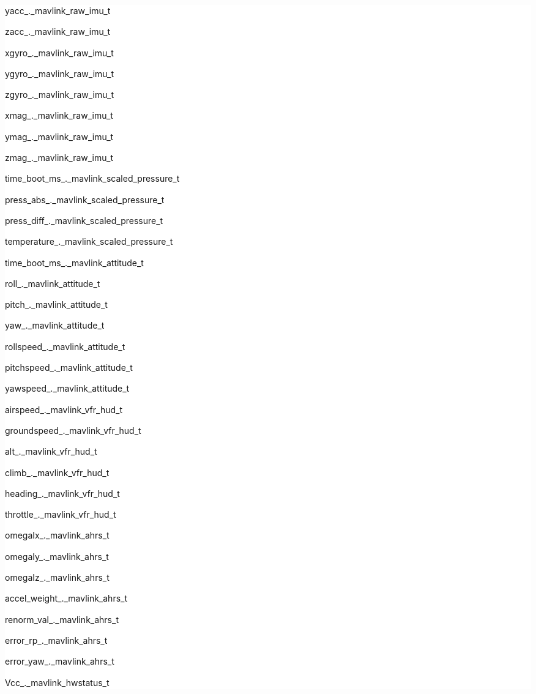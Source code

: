 yacc_._mavlink_raw_imu_t

zacc_._mavlink_raw_imu_t

xgyro_._mavlink_raw_imu_t

ygyro_._mavlink_raw_imu_t

zgyro_._mavlink_raw_imu_t

xmag_._mavlink_raw_imu_t

ymag_._mavlink_raw_imu_t

zmag_._mavlink_raw_imu_t

time_boot_ms_._mavlink_scaled_pressure_t

press_abs_._mavlink_scaled_pressure_t

press_diff_._mavlink_scaled_pressure_t

temperature_._mavlink_scaled_pressure_t

time_boot_ms_._mavlink_attitude_t

roll_._mavlink_attitude_t

pitch_._mavlink_attitude_t

yaw_._mavlink_attitude_t

rollspeed_._mavlink_attitude_t

pitchspeed_._mavlink_attitude_t

yawspeed_._mavlink_attitude_t

airspeed_._mavlink_vfr_hud_t

groundspeed_._mavlink_vfr_hud_t

alt_._mavlink_vfr_hud_t

climb_._mavlink_vfr_hud_t

heading_._mavlink_vfr_hud_t

throttle_._mavlink_vfr_hud_t

omegaIx_._mavlink_ahrs_t

omegaIy_._mavlink_ahrs_t

omegaIz_._mavlink_ahrs_t

accel_weight_._mavlink_ahrs_t

renorm_val_._mavlink_ahrs_t

error_rp_._mavlink_ahrs_t

error_yaw_._mavlink_ahrs_t

Vcc_._mavlink_hwstatus_t
